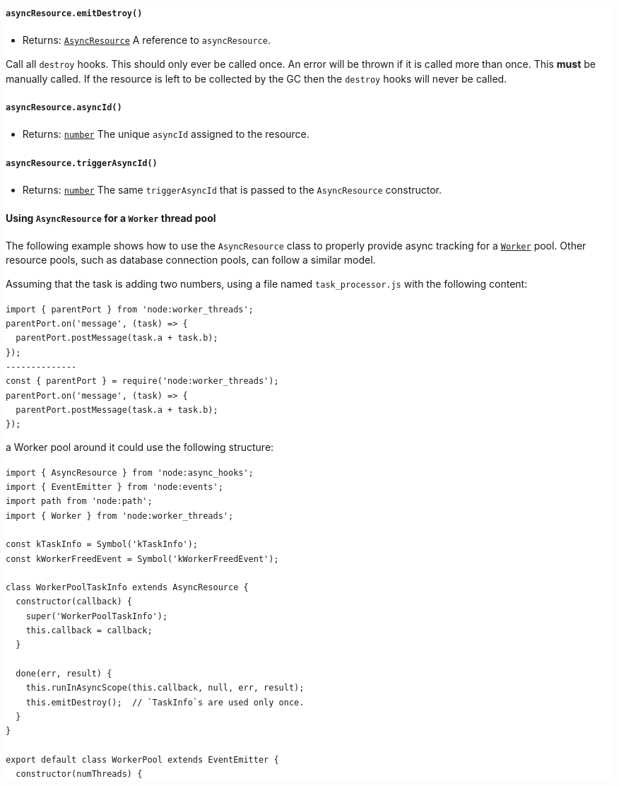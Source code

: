 #### <DataTag tag="M" /> `asyncResource.emitDestroy()`

* Returns: [`AsyncResource`](/api/v18/async_hooks#asyncresource) A reference to `asyncResource`.

Call all `destroy` hooks. This should only ever be called once. An error will
be thrown if it is called more than once. This **must** be manually called. If
the resource is left to be collected by the GC then the `destroy` hooks will
never be called.

#### <DataTag tag="M" /> `asyncResource.asyncId()`

* Returns: [`number`](https://developer.mozilla.org/en-US/docs/Web/JavaScript/Data_structures#Number_type) The unique `asyncId` assigned to the resource.

#### <DataTag tag="M" /> `asyncResource.triggerAsyncId()`

* Returns: [`number`](https://developer.mozilla.org/en-US/docs/Web/JavaScript/Data_structures#Number_type) The same `triggerAsyncId` that is passed to the
  `AsyncResource` constructor.

<a id="async-resource-worker-pool"></a>

#### Using `AsyncResource` for a `Worker` thread pool

The following example shows how to use the `AsyncResource` class to properly
provide async tracking for a [`Worker`][] pool. Other resource pools, such as
database connection pools, can follow a similar model.

Assuming that the task is adding two numbers, using a file named
`task_processor.js` with the following content:

```mjs|cjs
import { parentPort } from 'node:worker_threads';
parentPort.on('message', (task) => {
  parentPort.postMessage(task.a + task.b);
});
--------------
const { parentPort } = require('node:worker_threads');
parentPort.on('message', (task) => {
  parentPort.postMessage(task.a + task.b);
});
```

a Worker pool around it could use the following structure:

```mjs|cjs
import { AsyncResource } from 'node:async_hooks';
import { EventEmitter } from 'node:events';
import path from 'node:path';
import { Worker } from 'node:worker_threads';

const kTaskInfo = Symbol('kTaskInfo');
const kWorkerFreedEvent = Symbol('kWorkerFreedEvent');

class WorkerPoolTaskInfo extends AsyncResource {
  constructor(callback) {
    super('WorkerPoolTaskInfo');
    this.callback = callback;
  }

  done(err, result) {
    this.runInAsyncScope(this.callback, null, err, result);
    this.emitDestroy();  // `TaskInfo`s are used only once.
  }
}

export default class WorkerPool extends EventEmitter {
  constructor(numThreads) {
```

[`AsyncResource`]: #class-asyncresource
[`EventEmitter`]: /api/v18/events#class-eventemitter
[`Stream`]: /api/v18/stream#stream
[`Worker`]: worker_threads.md#class-worker
[`util.promisify()`]: /api/v18/util#utilpromisifyoriginal